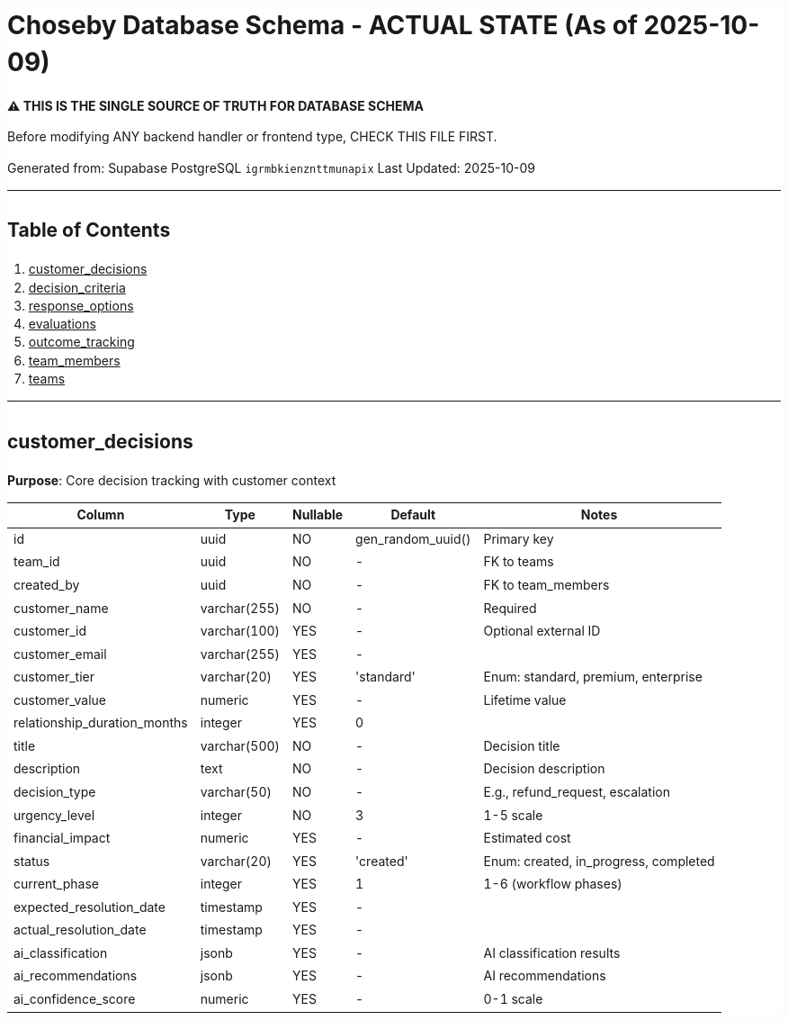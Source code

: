 # Choseby Database Schema - ACTUAL STATE (As of 2025-10-09)

**⚠️ THIS IS THE SINGLE SOURCE OF TRUTH FOR DATABASE SCHEMA**

Before modifying ANY backend handler or frontend type, CHECK THIS FILE FIRST.

Generated from: Supabase PostgreSQL `igrmbkienznttmunapix`
Last Updated: 2025-10-09

---

## Table of Contents
1. [customer_decisions](#customer_decisions)
2. [decision_criteria](#decision_criteria)
3. [response_options](#response_options)
4. [evaluations](#evaluations)
5. [outcome_tracking](#outcome_tracking)
6. [team_members](#team_members)
7. [teams](#teams)

---

## customer_decisions

**Purpose**: Core decision tracking with customer context

| Column | Type | Nullable | Default | Notes |
|--------|------|----------|---------|-------|
| id | uuid | NO | gen_random_uuid() | Primary key |
| team_id | uuid | NO | - | FK to teams |
| created_by | uuid | NO | - | FK to team_members |
| customer_name | varchar(255) | NO | - | Required |
| customer_id | varchar(100) | YES | - | Optional external ID |
| customer_email | varchar(255) | YES | - | |
| customer_tier | varchar(20) | YES | 'standard' | Enum: standard, premium, enterprise |
| customer_value | numeric | YES | - | Lifetime value |
| relationship_duration_months | integer | YES | 0 | |
| title | varchar(500) | NO | - | Decision title |
| description | text | NO | - | Decision description |
| decision_type | varchar(50) | NO | - | E.g., refund_request, escalation |
| urgency_level | integer | NO | 3 | 1-5 scale |
| financial_impact | numeric | YES | - | Estimated cost |
| status | varchar(20) | YES | 'created' | Enum: created, in_progress, completed |
| current_phase | integer | YES | 1 | 1-6 (workflow phases) |
| expected_resolution_date | timestamp | YES | - | |
| actual_resolution_date | timestamp | YES | - | |
| ai_classification | jsonb | YES | - | AI classification results |
| ai_recommendations | jsonb | YES | - | AI recommendations |
| ai_confidence_score | numeric | YES | - | 0-1 scale |